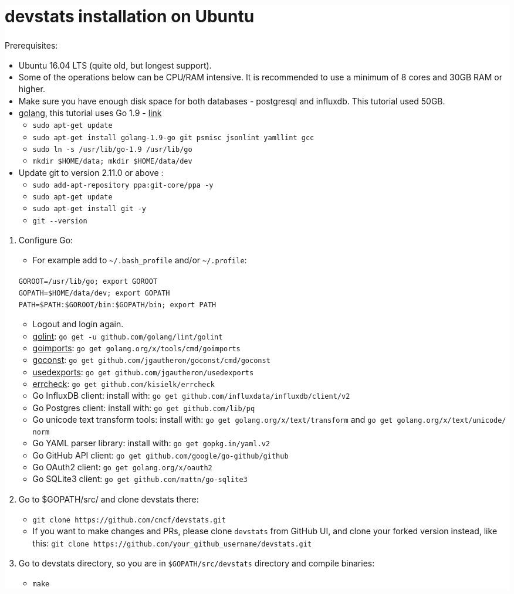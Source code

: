 # devstats installation on Ubuntu

Prerequisites:
- Ubuntu 16.04 LTS (quite old, but longest support).
- Some of the operations below can be CPU/RAM intensive. It is recommended to use a minimum of 8 cores and 30GB RAM or higher.
- Make sure you have enough disk space for both databases - postgresql and influxdb. This tutorial used 50GB. 
- [golang](https://golang.org), this tutorial uses Go 1.9 - [link](https://github.com/golang/go/wiki/Ubuntu)
    - `sudo apt-get update`
    - `sudo apt-get install golang-1.9-go git psmisc jsonlint yamllint gcc`
    - `sudo ln -s /usr/lib/go-1.9 /usr/lib/go`
    - `mkdir $HOME/data; mkdir $HOME/data/dev`
- Update git to version 2.11.0 or above :
    - `sudo add-apt-repository ppa:git-core/ppa -y`
    - `sudo apt-get update`
    - `sudo apt-get install git -y`
    - `git --version`
1. Configure Go:
    - For example add to `~/.bash_profile` and/or `~/.profile`:
     ```
     GOROOT=/usr/lib/go; export GOROOT
     GOPATH=$HOME/data/dev; export GOPATH
     PATH=$PATH:$GOROOT/bin:$GOPATH/bin; export PATH
     ```
    - Logout and login again.
    - [golint](https://github.com/golang/lint): `go get -u github.com/golang/lint/golint`
    - [goimports](https://godoc.org/golang.org/x/tools/cmd/goimports): `go get golang.org/x/tools/cmd/goimports`
    - [goconst](https://github.com/jgautheron/goconst): `go get github.com/jgautheron/goconst/cmd/goconst`
    - [usedexports](https://github.com/jgautheron/usedexports): `go get github.com/jgautheron/usedexports`
    - [errcheck](https://github.com/kisielk/errcheck): `go get github.com/kisielk/errcheck`
    - Go InfluxDB client: install with: `go get github.com/influxdata/influxdb/client/v2`
    - Go Postgres client: install with: `go get github.com/lib/pq`
    - Go unicode text transform tools: install with: `go get golang.org/x/text/transform` and `go get golang.org/x/text/unicode/norm`
    - Go YAML parser library: install with: `go get gopkg.in/yaml.v2`
    - Go GitHub API client: `go get github.com/google/go-github/github`
    - Go OAuth2 client: `go get golang.org/x/oauth2`
    - Go SQLite3 client: `go get github.com/mattn/go-sqlite3`

2. Go to $GOPATH/src/ and clone devstats there:
    - `git clone https://github.com/cncf/devstats.git`
    - If you want to make changes and PRs, please clone `devstats` from GitHub UI, and clone your forked version instead, like this: `git clone https://github.com/your_github_username/devstats.git`

3. Go to devstats directory, so you are in `$GOPATH/src/devstats` directory and compile binaries:
    - `make`
